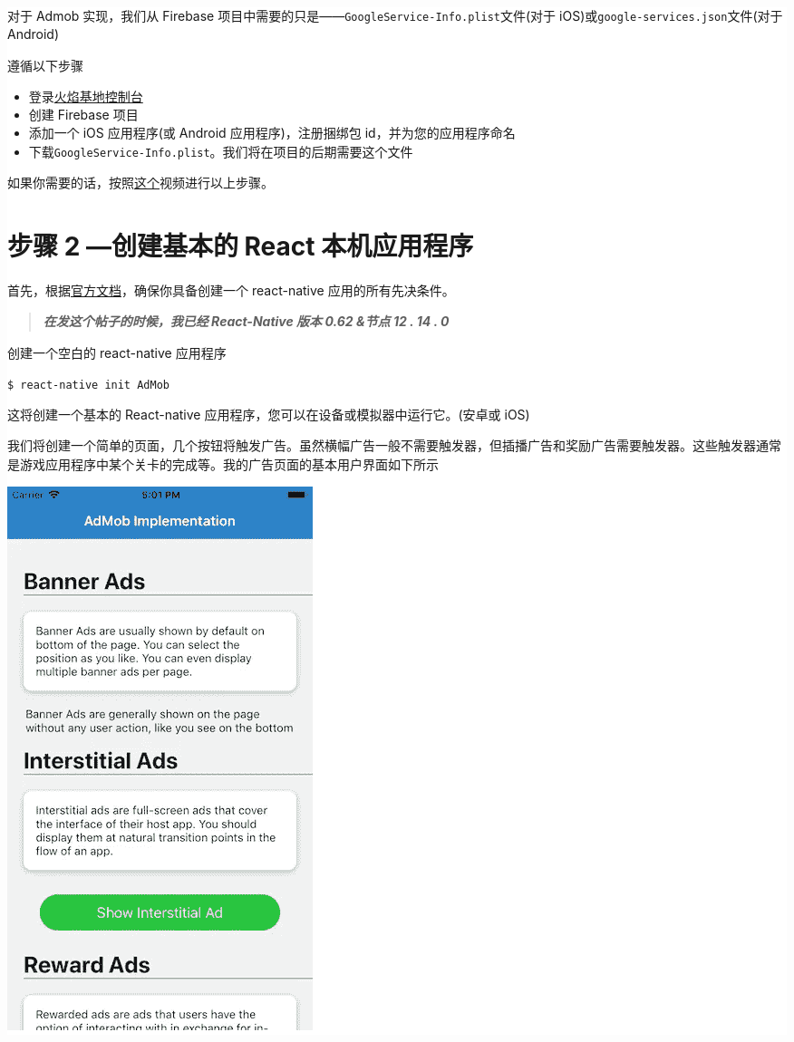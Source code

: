 对于 Admob 实现，我们从 Firebase 项目中需要的只是——`GoogleService-Info.plist`文件(对于 iOS)或`google-services.json`文件(对于 Android)

遵循以下步骤

*   登录[火焰基地控制台](http://console.firebase.google.com)
*   创建 Firebase 项目
*   添加一个 iOS 应用程序(或 Android 应用程序)，注册捆绑包 id，并为您的应用程序命名
*   下载`GoogleService-Info.plist`。我们将在项目的后期需要这个文件

如果你需要的话，按照[这个](https://youtu.be/6juww5Lmvgo)视频进行以上步骤。

# 步骤 2 —创建基本的 React 本机应用程序

首先，根据[官方文档](https://facebook.github.io/react-native/docs/getting-started.html)，确保你具备创建一个 react-native 应用的所有先决条件。

> ***在发这个帖子的时候，我已经 React-Native 版本 0.62 &节点 12 . 14 . 0***

创建一个空白的 react-native 应用程序

```
$ react-native init AdMob
```

这将创建一个基本的 React-native 应用程序，您可以在设备或模拟器中运行它。(安卓或 iOS)

我们将创建一个简单的页面，几个按钮将触发广告。虽然横幅广告一般不需要触发器，但插播广告和奖励广告需要触发器。这些触发器通常是游戏应用程序中某个关卡的完成等。我的广告页面的基本用户界面如下所示

![](img/1c5d05682ec0c53f962764d5fe19ef97.png)

